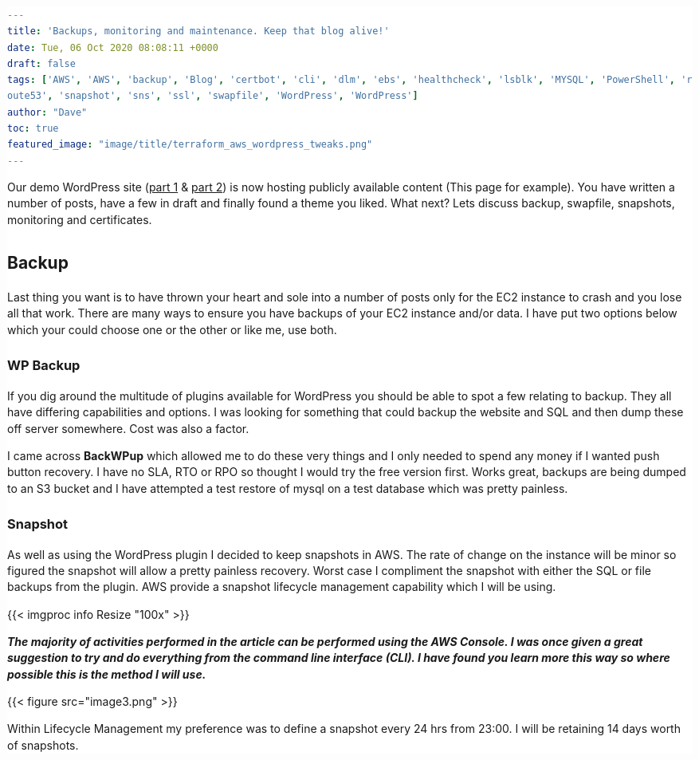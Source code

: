 ```yaml
---
title: 'Backups, monitoring and maintenance. Keep that blog alive!'
date: Tue, 06 Oct 2020 08:08:11 +0000
draft: false
tags: ['AWS', 'AWS', 'backup', 'Blog', 'certbot', 'cli', 'dlm', 'ebs', 'healthcheck', 'lsblk', 'MYSQL', 'PowerShell', 'route53', 'snapshot', 'sns', 'ssl', 'swapfile', 'WordPress', 'WordPress']
author: "Dave"
toc: true
featured_image: "image/title/terraform_aws_wordpress_tweaks.png"
---
```


Our demo WordPress site ([part 1](/post/terraform-aws-and-wordpress/) & [part 2](/post/terraform-aws-and-wordpress-part-ii/)) is now hosting publicly available content (This page for example). You have written a number of posts, have a few in draft and finally found a theme you liked. What next? Lets discuss backup, swapfile, snapshots, monitoring and certificates.

Backup
------

Last thing you want is to have thrown your heart and sole into a number of posts only for the EC2 instance to crash and you lose all that work. There are many ways to ensure you have backups of your EC2 instance and/or data. I have put two options below which your could choose one or the other or like me, use both.

### WP Backup

If you dig around the multitude of plugins available for WordPress you should be able to spot a few relating to backup. They all have differing capabilities and options. I was looking for something that could backup the website and SQL and then dump these off server somewhere. Cost was also a factor.

I came across **BackWPup** which allowed me to do these very things and I only needed to spend any money if I wanted push button recovery. I have no SLA, RTO or RPO so thought I would try the free version first. Works great, backups are being dumped to an S3 bucket and I have attempted a test restore of mysql on a test database which was pretty painless.

### Snapshot

As well as using the WordPress plugin I decided to keep snapshots in AWS. The rate of change on the instance will be minor so figured the snapshot will allow a pretty painless recovery. Worst case I compliment the snapshot with either the SQL or file backups from the plugin. AWS provide a snapshot lifecycle management capability which I will be using.

{{< imgproc info Resize "100x" >}}

**_The majority of activities performed in the article can be performed using the AWS Console. I was once given a great suggestion to try and do everything from the command line interface (CLI). I have found you learn more this way so where possible this is the method I will use._**

{{< figure src="image3.png" >}}

Within Lifecycle Management my preference was to define a snapshot every 24 hrs from 23:00. I will be retaining 14 days worth of snapshots.

